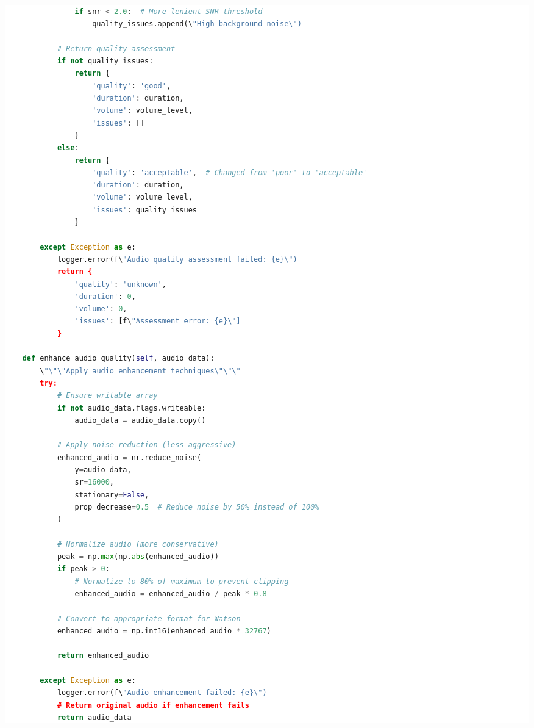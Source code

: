 ```python
                if snr < 2.0:  # More lenient SNR threshold
                    quality_issues.append(\"High background noise\")
            
            # Return quality assessment
            if not quality_issues:
                return {
                    'quality': 'good',
                    'duration': duration,
                    'volume': volume_level,
                    'issues': []
                }
            else:
                return {
                    'quality': 'acceptable',  # Changed from 'poor' to 'acceptable'
                    'duration': duration,
                    'volume': volume_level,
                    'issues': quality_issues
                }
                
        except Exception as e:
            logger.error(f\"Audio quality assessment failed: {e}\")
            return {
                'quality': 'unknown',
                'duration': 0,
                'volume': 0,
                'issues': [f\"Assessment error: {e}\"]
            }
    
    def enhance_audio_quality(self, audio_data):
        \"\"\"Apply audio enhancement techniques\"\"\"
        try:
            # Ensure writable array
            if not audio_data.flags.writeable:
                audio_data = audio_data.copy()
            
            # Apply noise reduction (less aggressive)
            enhanced_audio = nr.reduce_noise(
                y=audio_data, 
                sr=16000, 
                stationary=False,
                prop_decrease=0.5  # Reduce noise by 50% instead of 100%
            )
            
            # Normalize audio (more conservative)
            peak = np.max(np.abs(enhanced_audio))
            if peak > 0:
                # Normalize to 80% of maximum to prevent clipping
                enhanced_audio = enhanced_audio / peak * 0.8
            
            # Convert to appropriate format for Watson
            enhanced_audio = np.int16(enhanced_audio * 32767)
            
            return enhanced_audio
            
        except Exception as e:
            logger.error(f\"Audio enhancement failed: {e}\")
            # Return original audio if enhancement fails
            return audio_data
```

